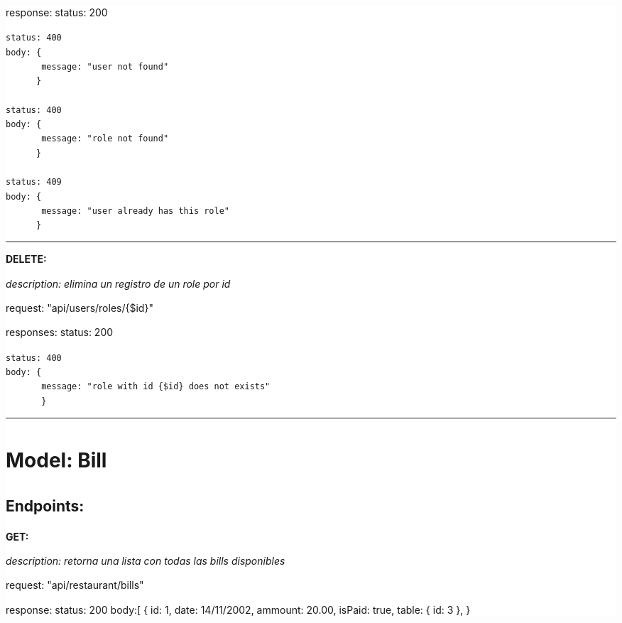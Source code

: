 response:
	status: 200

	status: 400
	body: { 
		   message: "user not found"
		  }

	status: 400
	body: { 
		   message: "role not found"
		  }

	status: 409
	body: { 
		   message: "user already has this role"
		  }

---------------------------------------------------------------------

**DELETE:**

*description: elimina un registro de un role por id*

request: "api/users/roles/{$id}"

responses:
	status: 200

	status: 400
	body: { 		
		   message: "role with id {$id} does not exists"
	       }


*********************************************************************

# Model: Bill

## Endpoints:

**GET:**

*description: retorna una lista con todas las bills disponibles*

request: "api/restaurant/bills"

response:
	status: 200
	body:[
          { 
		   id: 1, 
		   date: 14/11/2002, 
		   ammount: 20.00, 
		   isPaid: true, 
		   table: {
		     id: 3
		  },
		  }
